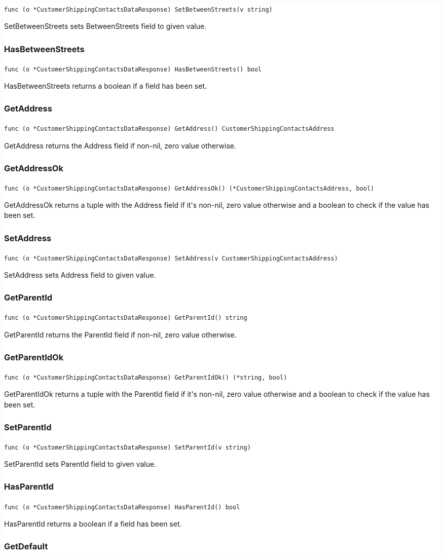 `func (o *CustomerShippingContactsDataResponse) SetBetweenStreets(v string)`

SetBetweenStreets sets BetweenStreets field to given value.

### HasBetweenStreets

`func (o *CustomerShippingContactsDataResponse) HasBetweenStreets() bool`

HasBetweenStreets returns a boolean if a field has been set.

### GetAddress

`func (o *CustomerShippingContactsDataResponse) GetAddress() CustomerShippingContactsAddress`

GetAddress returns the Address field if non-nil, zero value otherwise.

### GetAddressOk

`func (o *CustomerShippingContactsDataResponse) GetAddressOk() (*CustomerShippingContactsAddress, bool)`

GetAddressOk returns a tuple with the Address field if it's non-nil, zero value otherwise
and a boolean to check if the value has been set.

### SetAddress

`func (o *CustomerShippingContactsDataResponse) SetAddress(v CustomerShippingContactsAddress)`

SetAddress sets Address field to given value.


### GetParentId

`func (o *CustomerShippingContactsDataResponse) GetParentId() string`

GetParentId returns the ParentId field if non-nil, zero value otherwise.

### GetParentIdOk

`func (o *CustomerShippingContactsDataResponse) GetParentIdOk() (*string, bool)`

GetParentIdOk returns a tuple with the ParentId field if it's non-nil, zero value otherwise
and a boolean to check if the value has been set.

### SetParentId

`func (o *CustomerShippingContactsDataResponse) SetParentId(v string)`

SetParentId sets ParentId field to given value.

### HasParentId

`func (o *CustomerShippingContactsDataResponse) HasParentId() bool`

HasParentId returns a boolean if a field has been set.

### GetDefault
